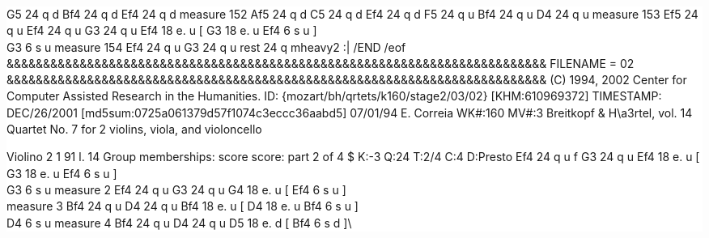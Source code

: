 G5    24        q     d
 Bf4  24        q     d
 Ef4  24        q     d
measure 152
Af5   24        q     d
 C5   24        q     d
 Ef4  24        q     d
F5    24        q     u
 Bf4  24        q     u
 D4   24        q     u
measure 153
Ef5   24        q     u
 Ef4  24        q     u
 G3   24        q     u
Ef4   18        e.    u  [
 G3   18        e.    u
Ef4    6        s     u  ]\
 G3    6        s     u
measure 154
Ef4   24        q     u
 G3   24        q     u
rest  24        q
mheavy2         :|
/END
/eof
&&&&&&&&&&&&&&&&&&&&&&&&&&&&&&&&&&&&&&&&&&&&&&&&&&&&&&&&&&&&&&&&&&&&&&&&&&
FILENAME = 02
&&&&&&&&&&&&&&&&&&&&&&&&&&&&&&&&&&&&&&&&&&&&&&&&&&&&&&&&&&&&&&&&&&&&&&&&&&
(C) 1994, 2002 Center for Computer Assisted Research in the Humanities.
ID: {mozart/bh/qrtets/k160/stage2/03/02} [KHM:610969372]
TIMESTAMP: DEC/26/2001 [md5sum:0725a061379d57f1074c3eccc36aabd5]
07/01/94 E. Correia
WK#:160       MV#:3
Breitkopf & H\a3rtel, vol. 14
Quartet No. 7 for 2 violins, viola, and violoncello

Violino 2
1 91 l. 14
Group memberships: score
score: part 2 of 4
$  K:-3   Q:24   T:2/4  C:4  D:Presto
Ef4   24        q     u        f
 G3   24        q     u
Ef4   18        e.    u  [
 G3   18        e.    u
Ef4    6        s     u  ]\
 G3    6        s     u
measure 2
Ef4   24        q     u
 G3   24        q     u
G4    18        e.    u  [
Ef4    6        s     u  ]\
measure 3
Bf4   24        q     u
 D4   24        q     u
Bf4   18        e.    u  [
 D4   18        e.    u
Bf4    6        s     u  ]\
 D4    6        s     u
measure 4
Bf4   24        q     u
 D4   24        q     u
D5    18        e.    d  [
Bf4    6        s     d  ]\
